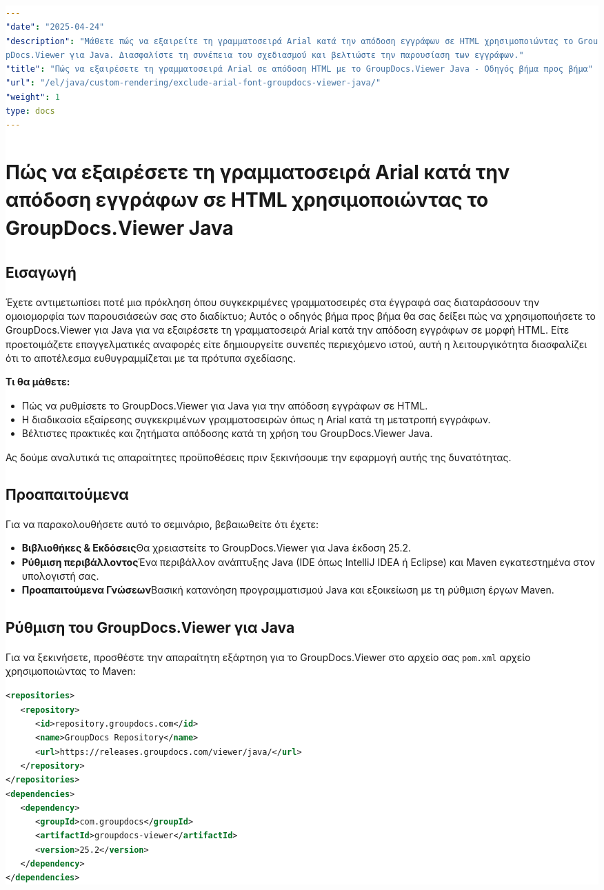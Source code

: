 ```yaml
---
"date": "2025-04-24"
"description": "Μάθετε πώς να εξαιρείτε τη γραμματοσειρά Arial κατά την απόδοση εγγράφων σε HTML χρησιμοποιώντας το GroupDocs.Viewer για Java. Διασφαλίστε τη συνέπεια του σχεδιασμού και βελτιώστε την παρουσίαση των εγγράφων."
"title": "Πώς να εξαιρέσετε τη γραμματοσειρά Arial σε απόδοση HTML με το GroupDocs.Viewer Java - Οδηγός βήμα προς βήμα"
"url": "/el/java/custom-rendering/exclude-arial-font-groupdocs-viewer-java/"
"weight": 1
type: docs
---
```

# Πώς να εξαιρέσετε τη γραμματοσειρά Arial κατά την απόδοση εγγράφων σε HTML χρησιμοποιώντας το GroupDocs.Viewer Java

## Εισαγωγή

Έχετε αντιμετωπίσει ποτέ μια πρόκληση όπου συγκεκριμένες γραμματοσειρές στα έγγραφά σας διαταράσσουν την ομοιομορφία των παρουσιάσεών σας στο διαδίκτυο; Αυτός ο οδηγός βήμα προς βήμα θα σας δείξει πώς να χρησιμοποιήσετε το GroupDocs.Viewer για Java για να εξαιρέσετε τη γραμματοσειρά Arial κατά την απόδοση εγγράφων σε μορφή HTML. Είτε προετοιμάζετε επαγγελματικές αναφορές είτε δημιουργείτε συνεπές περιεχόμενο ιστού, αυτή η λειτουργικότητα διασφαλίζει ότι το αποτέλεσμα ευθυγραμμίζεται με τα πρότυπα σχεδίασης.

**Τι θα μάθετε:**
- Πώς να ρυθμίσετε το GroupDocs.Viewer για Java για την απόδοση εγγράφων σε HTML.
- Η διαδικασία εξαίρεσης συγκεκριμένων γραμματοσειρών όπως η Arial κατά τη μετατροπή εγγράφων.
- Βέλτιστες πρακτικές και ζητήματα απόδοσης κατά τη χρήση του GroupDocs.Viewer Java.

Ας δούμε αναλυτικά τις απαραίτητες προϋποθέσεις πριν ξεκινήσουμε την εφαρμογή αυτής της δυνατότητας.

## Προαπαιτούμενα

Για να παρακολουθήσετε αυτό το σεμινάριο, βεβαιωθείτε ότι έχετε:
- **Βιβλιοθήκες & Εκδόσεις**Θα χρειαστείτε το GroupDocs.Viewer για Java έκδοση 25.2.
- **Ρύθμιση περιβάλλοντος**Ένα περιβάλλον ανάπτυξης Java (IDE όπως IntelliJ IDEA ή Eclipse) και Maven εγκατεστημένα στον υπολογιστή σας.
- **Προαπαιτούμενα Γνώσεων**Βασική κατανόηση προγραμματισμού Java και εξοικείωση με τη ρύθμιση έργων Maven.

## Ρύθμιση του GroupDocs.Viewer για Java

Για να ξεκινήσετε, προσθέστε την απαραίτητη εξάρτηση για το GroupDocs.Viewer στο αρχείο σας `pom.xml` αρχείο χρησιμοποιώντας το Maven:

```xml
<repositories>
   <repository>
      <id>repository.groupdocs.com</id>
      <name>GroupDocs Repository</name>
      <url>https://releases.groupdocs.com/viewer/java/</url>
   </repository>
</repositories>
<dependencies>
   <dependency>
      <groupId>com.groupdocs</groupId>
      <artifactId>groupdocs-viewer</artifactId>
      <version>25.2</version>
   </dependency>
</dependencies>
```
